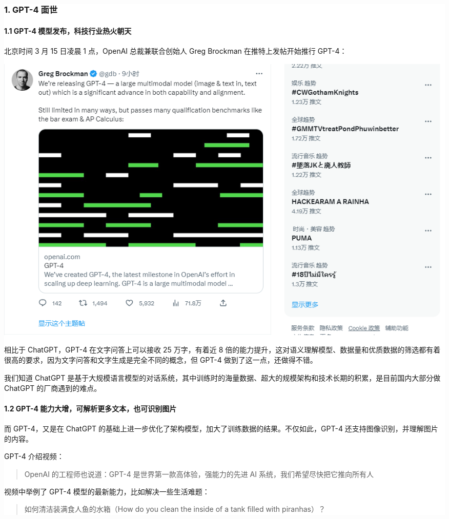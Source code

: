 ### 1. GPT-4 面世

#### 1.1 GPT-4 模型发布，科技行业热火朝天

北京时间 3 月 15 日凌晨 1 点，OpenAI 总裁兼联合创始人 Greg Brockman 在推特上发帖开始推行 GPT-4：

![image-20230315100220154](img\twitter.png)

相比于 ChatGPT，GPT-4 在文字问答上可以接收 25 万字，有着近 8 倍的能力提升，这对语义理解模型、数据量和优质数据的筛选都有着很高的要求，因为文字问答和文字生成是完全不同的概念，但 GPT-4 做到了这一点，还做得不错。

我们知道 ChatGPT 是基于大规模语言模型的对话系统，其中训练时的海量数据、超大的规模架构和技术长期的积累，是目前国内大部分做 ChatGPT 的厂商遇到的难点。



#### 1.2 GPT-4 能力大增，可解析更多文本，也可识别图片

而 GPT-4，又是在 ChatGPT 的基础上进一步优化了架构模型，加大了训练数据的结果。不仅如此，GPT-4 还支持图像识别，并理解图片的内容。

GPT-4 介绍视频：

<video src="img\gpt-4.mp4">GPT-4[openAI]</video>

> OpenAI 的工程师也说道：GPT-4 是世界第一款高体验，强能力的先进 AI 系统，我们希望尽快把它推向所有人



视频中举例了 GPT-4 模型的最新能力，比如解决一些生活难题：

> 如何清洁装满食人鱼的水箱（How do you clean the inside of a tank filled with piranhas）？
